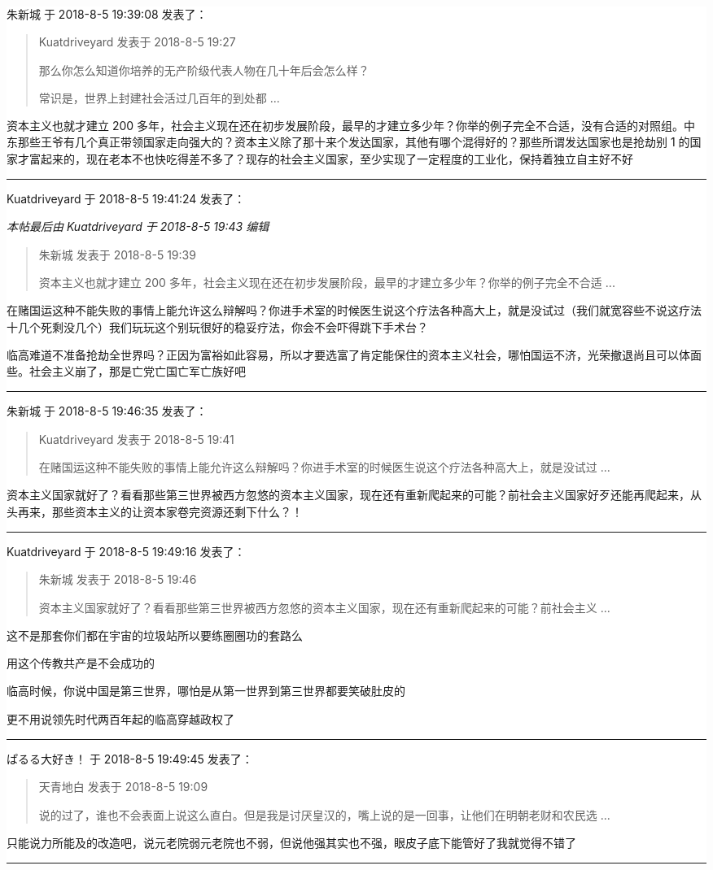 
朱新城 于 2018-8-5 19:39:08 发表了：

> Kuatdriveyard 发表于 2018-8-5 19:27
>
> 那么你怎么知道你培养的无产阶级代表人物在几十年后会怎么样？
>
> 常识是，世界上封建社会活过几百年的到处都 ...

资本主义也就才建立 200 多年，社会主义现在还在初步发展阶段，最早的才建立多少年？你举的例子完全不合适，没有合适的对照组。中东那些王爷有几个真正带领国家走向强大的？资本主义除了那十来个发达国家，其他有哪个混得好的？那些所谓发达国家也是抢劫别 1 的国家才富起来的，现在老本不也快吃得差不多了？现存的社会主义国家，至少实现了一定程度的工业化，保持着独立自主好不好

---

Kuatdriveyard 于 2018-8-5 19:41:24 发表了：

_本帖最后由 Kuatdriveyard 于 2018-8-5 19:43 编辑_

> 朱新城 发表于 2018-8-5 19:39
>
> 资本主义也就才建立 200 多年，社会主义现在还在初步发展阶段，最早的才建立多少年？你举的例子完全不合适 ...

在赌国运这种不能失败的事情上能允许这么辩解吗？你进手术室的时候医生说这个疗法各种高大上，就是没试过（我们就宽容些不说这疗法十几个死剩没几个）我们玩玩这个别玩很好的稳妥疗法，你会不会吓得跳下手术台？

临高难道不准备抢劫全世界吗？正因为富裕如此容易，所以才要选富了肯定能保住的资本主义社会，哪怕国运不济，光荣撤退尚且可以体面些。社会主义崩了，那是亡党亡国亡军亡族好吧

---

朱新城 于 2018-8-5 19:46:35 发表了：

> Kuatdriveyard 发表于 2018-8-5 19:41
>
> 在赌国运这种不能失败的事情上能允许这么辩解吗？你进手术室的时候医生说这个疗法各种高大上，就是没试过 ...

资本主义国家就好了？看看那些第三世界被西方忽悠的资本主义国家，现在还有重新爬起来的可能？前社会主义国家好歹还能再爬起来，从头再来，那些资本主义的让资本家卷完资源还剩下什么？！

---

Kuatdriveyard 于 2018-8-5 19:49:16 发表了：

> 朱新城 发表于 2018-8-5 19:46
>
> 资本主义国家就好了？看看那些第三世界被西方忽悠的资本主义国家，现在还有重新爬起来的可能？前社会主义 ...

这不是那套你们都在宇宙的垃圾站所以要练圈圈功的套路么

用这个传教共产是不会成功的

临高时候，你说中国是第三世界，哪怕是从第一世界到第三世界都要笑破肚皮的

更不用说领先时代两百年起的临高穿越政权了

---

ぱるる大好き！ 于 2018-8-5 19:49:45 发表了：

> 天青地白 发表于 2018-8-5 19:09
>
> 说的过了，谁也不会表面上说这么直白。但是我是讨厌皇汉的，嘴上说的是一回事，让他们在明朝老财和农民选 ...

只能说力所能及的改造吧，说元老院弱元老院也不弱，但说他强其实也不强，眼皮子底下能管好了我就觉得不错了

---